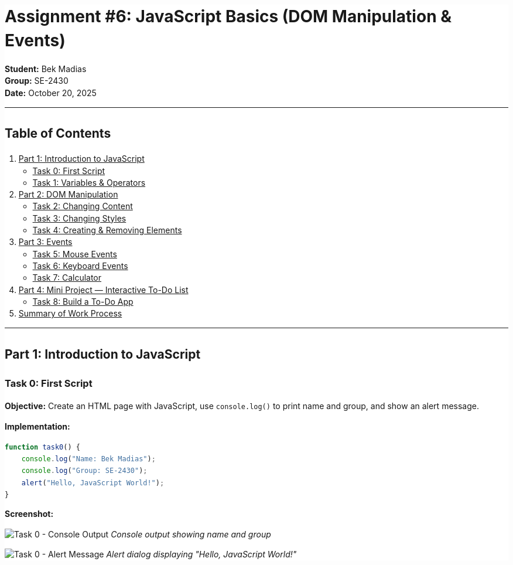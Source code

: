 # Assignment #6: JavaScript Basics (DOM Manipulation & Events)

**Student:** Bek Madias  
**Group:** SE-2430  
**Date:** October 20, 2025

---

## Table of Contents

1. [Part 1: Introduction to JavaScript](#part-1-introduction-to-javascript)
   - [Task 0: First Script](#task-0-first-script)
   - [Task 1: Variables & Operators](#task-1-variables--operators)
2. [Part 2: DOM Manipulation](#part-2-dom-manipulation)
   - [Task 2: Changing Content](#task-2-changing-content)
   - [Task 3: Changing Styles](#task-3-changing-styles)
   - [Task 4: Creating & Removing Elements](#task-4-creating--removing-elements)
3. [Part 3: Events](#part-3-events)
   - [Task 5: Mouse Events](#task-5-mouse-events)
   - [Task 6: Keyboard Events](#task-6-keyboard-events)
   - [Task 7: Calculator](#task-7-calculator)
4. [Part 4: Mini Project — Interactive To-Do List](#part-4-mini-project--interactive-to-do-list)
   - [Task 8: Build a To-Do App](#task-8-build-a-to-do-app)
5. [Summary of Work Process](#summary-of-work-process)

---

## Part 1: Introduction to JavaScript

### Task 0: First Script

**Objective:** Create an HTML page with JavaScript, use `console.log()` to print name and group, and show an alert message.

**Implementation:**
```javascript
function task0() {
    console.log("Name: Bek Madias");
    console.log("Group: SE-2430");
    alert("Hello, JavaScript World!");
}
```

**Screenshot:**

![Task 0 - Console Output](screenshots/task0-console.png)
*Console output showing name and group*

![Task 0 - Alert Message](screenshots/task0-alert.png)
*Alert dialog displaying "Hello, JavaScript World!"*
